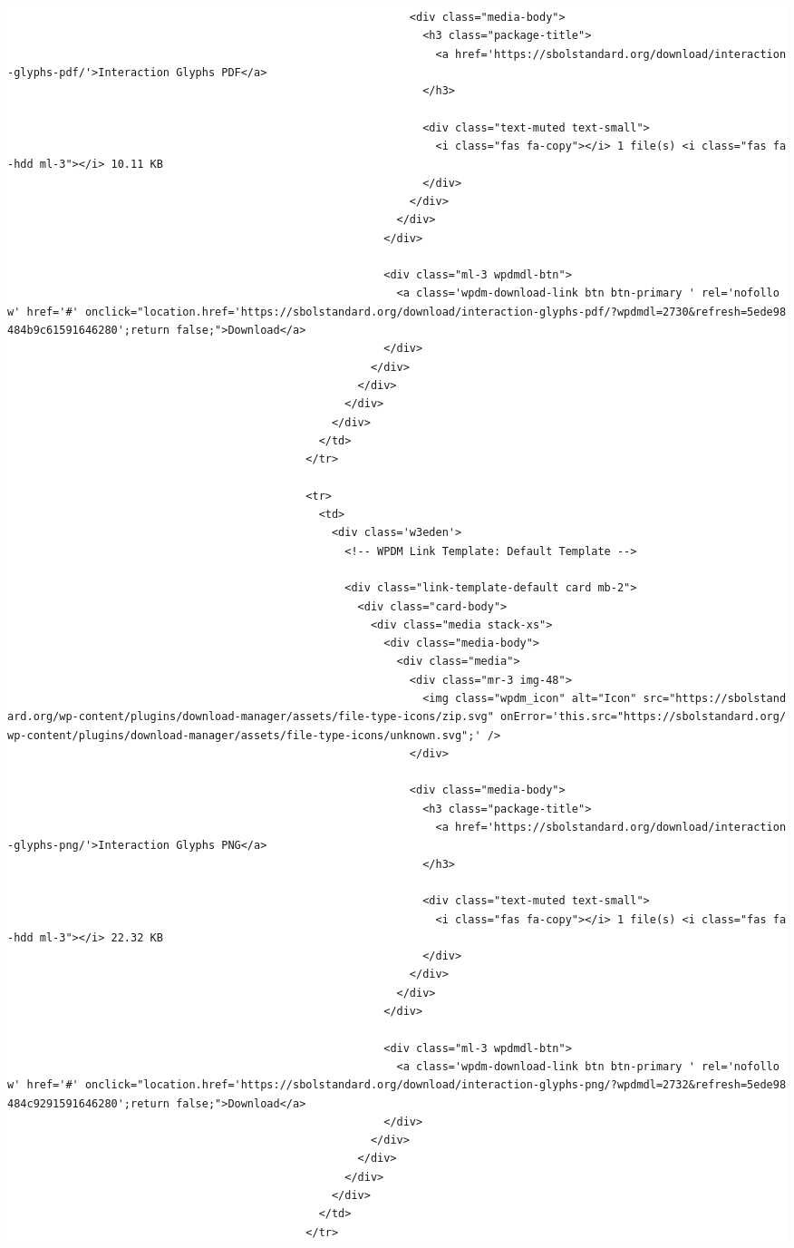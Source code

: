                                                                   <div class="media-body">
                                                                    <h3 class="package-title">
                                                                      <a href='https://sbolstandard.org/download/interaction-glyphs-pdf/'>Interaction Glyphs PDF</a>
                                                                    </h3>
                                                                    
                                                                    <div class="text-muted text-small">
                                                                      <i class="fas fa-copy"></i> 1 file(s) <i class="fas fa-hdd ml-3"></i> 10.11 KB
                                                                    </div>
                                                                  </div>
                                                                </div>
                                                              </div>
                                                              
                                                              <div class="ml-3 wpdmdl-btn">
                                                                <a class='wpdm-download-link btn btn-primary ' rel='nofollow' href='#' onclick="location.href='https://sbolstandard.org/download/interaction-glyphs-pdf/?wpdmdl=2730&refresh=5ede98484b9c61591646280';return false;">Download</a>
                                                              </div>
                                                            </div>
                                                          </div>
                                                        </div>
                                                      </div>
                                                    </td>
                                                  </tr>
                                                  
                                                  <tr>
                                                    <td>
                                                      <div class='w3eden'>
                                                        <!-- WPDM Link Template: Default Template -->
                                                        
                                                        <div class="link-template-default card mb-2">
                                                          <div class="card-body">
                                                            <div class="media stack-xs">
                                                              <div class="media-body">
                                                                <div class="media">
                                                                  <div class="mr-3 img-48">
                                                                    <img class="wpdm_icon" alt="Icon" src="https://sbolstandard.org/wp-content/plugins/download-manager/assets/file-type-icons/zip.svg" onError='this.src="https://sbolstandard.org/wp-content/plugins/download-manager/assets/file-type-icons/unknown.svg";' />
                                                                  </div>
                                                                  
                                                                  <div class="media-body">
                                                                    <h3 class="package-title">
                                                                      <a href='https://sbolstandard.org/download/interaction-glyphs-png/'>Interaction Glyphs PNG</a>
                                                                    </h3>
                                                                    
                                                                    <div class="text-muted text-small">
                                                                      <i class="fas fa-copy"></i> 1 file(s) <i class="fas fa-hdd ml-3"></i> 22.32 KB
                                                                    </div>
                                                                  </div>
                                                                </div>
                                                              </div>
                                                              
                                                              <div class="ml-3 wpdmdl-btn">
                                                                <a class='wpdm-download-link btn btn-primary ' rel='nofollow' href='#' onclick="location.href='https://sbolstandard.org/download/interaction-glyphs-png/?wpdmdl=2732&refresh=5ede98484c9291591646280';return false;">Download</a>
                                                              </div>
                                                            </div>
                                                          </div>
                                                        </div>
                                                      </div>
                                                    </td>
                                                  </tr>
                                                  